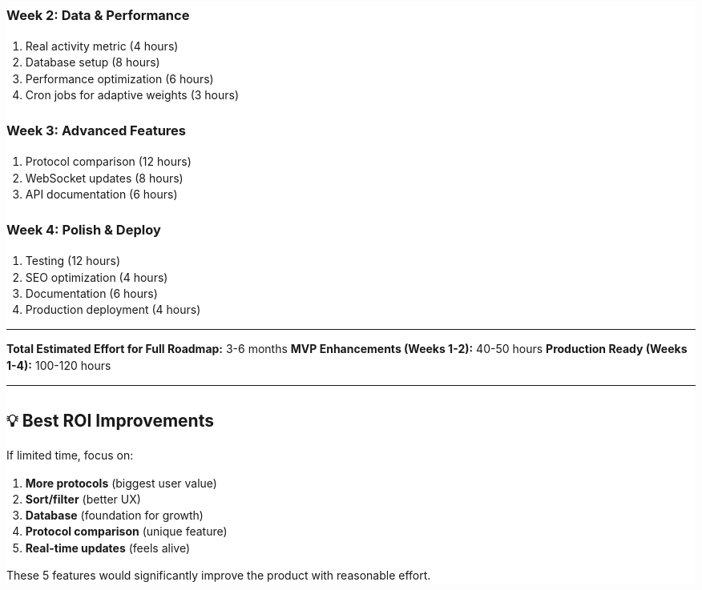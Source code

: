 ### Week 2: Data & Performance
1. Real activity metric (4 hours)
2. Database setup (8 hours)
3. Performance optimization (6 hours)
4. Cron jobs for adaptive weights (3 hours)

### Week 3: Advanced Features
1. Protocol comparison (12 hours)
2. WebSocket updates (8 hours)
3. API documentation (6 hours)

### Week 4: Polish & Deploy
1. Testing (12 hours)
2. SEO optimization (4 hours)
3. Documentation (6 hours)
4. Production deployment (4 hours)

---

**Total Estimated Effort for Full Roadmap:** 3-6 months
**MVP Enhancements (Weeks 1-2):** 40-50 hours
**Production Ready (Weeks 1-4):** 100-120 hours

---

## 💡 Best ROI Improvements

If limited time, focus on:
1. **More protocols** (biggest user value)
2. **Sort/filter** (better UX)
3. **Database** (foundation for growth)
4. **Protocol comparison** (unique feature)
5. **Real-time updates** (feels alive)

These 5 features would significantly improve the product with reasonable effort.

